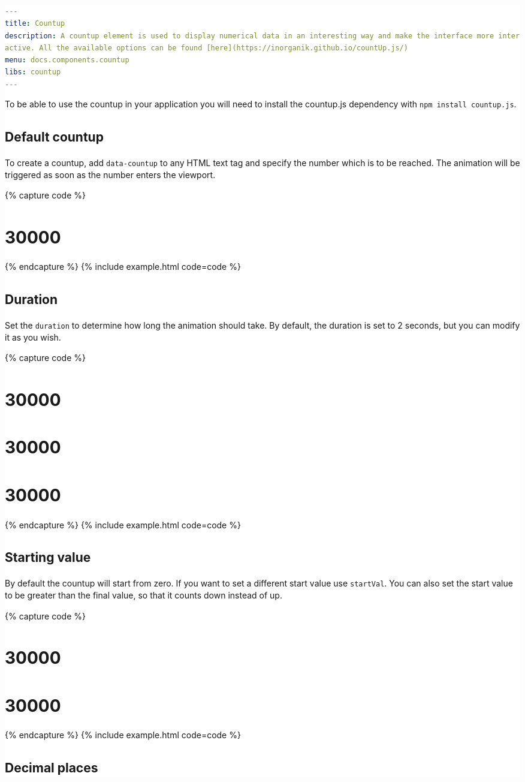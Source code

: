 ```yaml
---
title: Countup
description: A countup element is used to display numerical data in an interesting way and make the interface more interactive. All the available options can be found [here](https://inorganik.github.io/countUp.js/)
menu: docs.components.countup
libs: countup
---
```


To be able to use the countup in your application you will need to install the countup.js dependency with `npm install countup.js`.

## Default countup

To create a countup, add `data-countup` to any HTML text tag and specify the number which is to be reached. The animation will be triggered as soon as the number enters the viewport.

{% capture code %}
<h1 data-countup>30000</h1>
{% endcapture %}
{% include example.html code=code %}


## Duration

Set the `duration` to determine how long the animation should take. By default, the duration is set to 2 seconds, but you can modify it as you wish.

{% capture code %}
<h1 data-countup>30000</h1>
    <h1 data-countup='{"duration":4}'>30000</h1>
    <h1 data-countup='{"duration":6}'>30000</h1>
{% endcapture %}
{% include example.html code=code %}


## Starting value

By default the countup will start from zero. If you want to set a different start value use `startVal`. 
You can also set the start value to be greater than the final value, so that it counts down instead of up.

{% capture code %}
<h1 data-countup='{"startVal":12345}'>30000</h1>
<h1 data-countup='{"startVal":47655}'>30000</h1>
{% endcapture %}
{% include example.html code=code %}


## Decimal places
